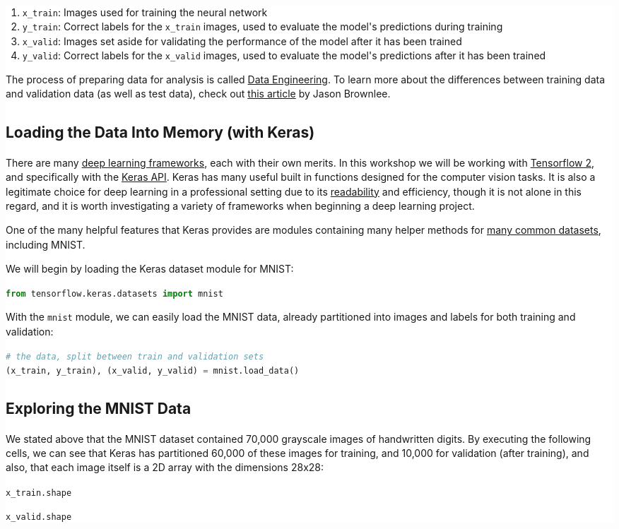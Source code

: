 1. `x_train`: Images used for training the neural network
2. `y_train`: Correct labels for the `x_train` images, used to evaluate the model's predictions during training
3. `x_valid`: Images set aside for validating the performance of the model after it has been trained
4. `y_valid`: Correct labels for the `x_valid` images, used to evaluate the model's predictions after it has been trained

The process of preparing data for analysis is called [Data Engineering](https://medium.com/@rchang/a-beginners-guide-to-data-engineering-part-i-4227c5c457d7). To learn more about the differences between training data and validation data (as well as test data), check out [this article](https://machinelearningmastery.com/difference-test-validation-datasets/) by Jason Brownlee.

## Loading the Data Into Memory (with Keras)

There are many [deep learning frameworks](https://developer.nvidia.com/deep-learning-frameworks), each with their own merits. In this workshop we will be working with [Tensorflow 2](https://www.tensorflow.org/tutorials/quickstart/beginner), and specifically with the [Keras API](https://keras.io/). Keras has many useful built in functions designed for the computer vision tasks. It is also a legitimate choice for deep learning in a professional setting due to its [readability](https://blog.pragmaticengineer.com/readable-code/) and efficiency, though it is not alone in this regard, and it is worth investigating a variety of frameworks when beginning a deep learning project.

One of the many helpful features that Keras provides are modules containing many helper methods for [many common datasets](https://www.tensorflow.org/api_docs/python/tf/keras/datasets), including MNIST.

We will begin by loading the Keras dataset module for MNIST:


```python
from tensorflow.keras.datasets import mnist
```

With the `mnist` module, we can easily load the MNIST data, already partitioned into images and labels for both training and validation:


```python
# the data, split between train and validation sets
(x_train, y_train), (x_valid, y_valid) = mnist.load_data()
```

## Exploring the MNIST Data

We stated above that the MNIST dataset contained 70,000 grayscale images of handwritten digits. By executing the following cells, we can see that Keras has partitioned 60,000 of these images for training, and 10,000 for validation (after training), and also, that each image itself is a 2D array with the dimensions 28x28:


```python
x_train.shape
```


```python
x_valid.shape
```
